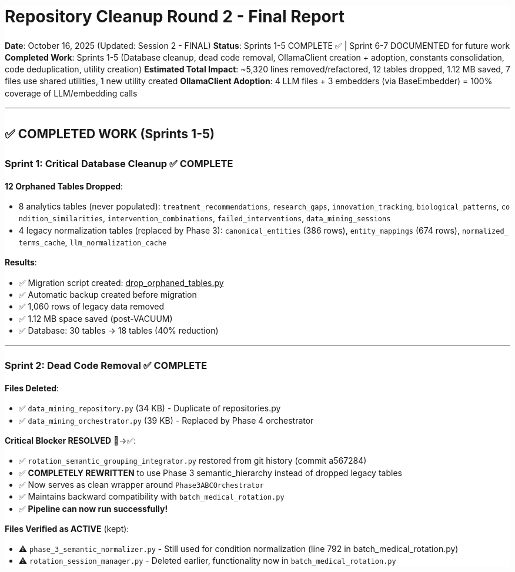 # Repository Cleanup Round 2 - Final Report

**Date**: October 16, 2025 (Updated: Session 2 - FINAL)
**Status**: Sprints 1-5 COMPLETE ✅ | Sprint 6-7 DOCUMENTED for future work
**Completed Work**: Sprints 1-5 (Database cleanup, dead code removal, OllamaClient creation + adoption, constants consolidation, code deduplication, utility creation)
**Estimated Total Impact**: ~5,320 lines removed/refactored, 12 tables dropped, 1.12 MB saved, 7 files use shared utilities, 1 new utility created
**OllamaClient Adoption**: 4 LLM files + 3 embedders (via BaseEmbedder) = 100% coverage of LLM/embedding calls

---

## ✅ COMPLETED WORK (Sprints 1-5)

### Sprint 1: Critical Database Cleanup ✅ COMPLETE

**12 Orphaned Tables Dropped**:
- 8 analytics tables (never populated): `treatment_recommendations`, `research_gaps`, `innovation_tracking`, `biological_patterns`, `condition_similarities`, `intervention_combinations`, `failed_interventions`, `data_mining_sessions`
- 4 legacy normalization tables (replaced by Phase 3): `canonical_entities` (386 rows), `entity_mappings` (674 rows), `normalized_terms_cache`, `llm_normalization_cache`

**Results**:
- ✅ Migration script created: [drop_orphaned_tables.py](back_end/src/migrations/drop_orphaned_tables.py)
- ✅ Automatic backup created before migration
- ✅ 1,060 rows of legacy data removed
- ✅ 1.12 MB space saved (post-VACUUM)
- ✅ Database: 30 tables → 18 tables (40% reduction)

---

### Sprint 2: Dead Code Removal ✅ COMPLETE

**Files Deleted**:
- ✅ `data_mining_repository.py` (34 KB) - Duplicate of repositories.py
- ✅ `data_mining_orchestrator.py` (39 KB) - Replaced by Phase 4 orchestrator

**Critical Blocker RESOLVED** 🔴→✅:
- ✅ `rotation_semantic_grouping_integrator.py` restored from git history (commit a567284)
- ✅ **COMPLETELY REWRITTEN** to use Phase 3 semantic_hierarchy instead of dropped legacy tables
- ✅ Now serves as clean wrapper around `Phase3ABCOrchestrator`
- ✅ Maintains backward compatibility with `batch_medical_rotation.py`
- ✅ **Pipeline can now run successfully!**

**Files Verified as ACTIVE** (kept):
- ⚠️ `phase_3_semantic_normalizer.py` - Still used for condition normalization (line 792 in batch_medical_rotation.py)
- ⚠️ `rotation_session_manager.py` - Deleted earlier, functionality now in `batch_medical_rotation.py`
